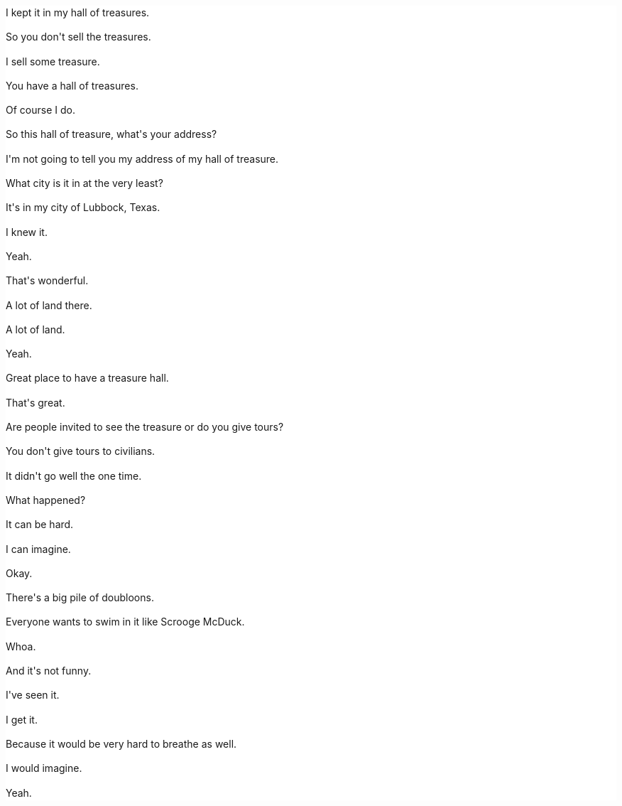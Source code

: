 I kept it in my hall of treasures.

So you don't sell the treasures.

I sell some treasure.

You have a hall of treasures.

Of course I do.

So this hall of treasure, what's your address?

I'm not going to tell you my address of my hall of treasure.

What city is it in at the very least?

It's in my city of Lubbock, Texas.

I knew it.

Yeah.

That's wonderful.

A lot of land there.

A lot of land.

Yeah.

Great place to have a treasure hall.

That's great.

Are people invited to see the treasure or do you give tours?

You don't give tours to civilians.

It didn't go well the one time.

What happened?

It can be hard.

I can imagine.

Okay.

There's a big pile of doubloons.

Everyone wants to swim in it like Scrooge McDuck.

Whoa.

And it's not funny.

I've seen it.

I get it.

Because it would be very hard to breathe as well.

I would imagine.

Yeah.
